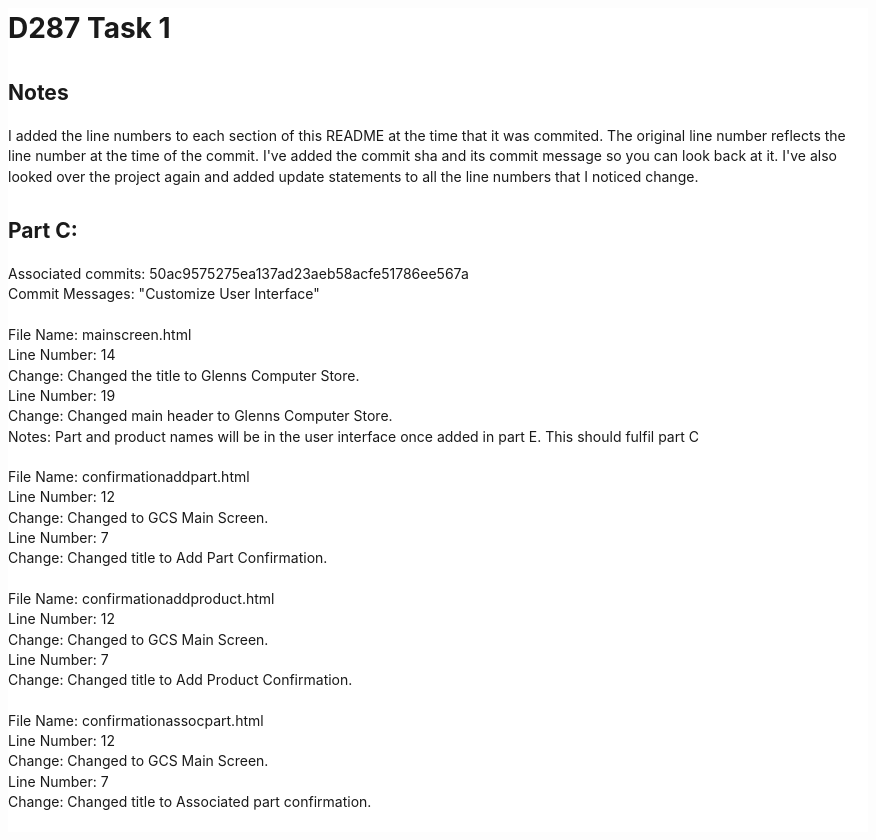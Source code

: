 <h1>D287 Task 1</h1>

<h2>Notes</h2>
    I added the line numbers to each section of this README at the time that it was commited. The original
    line number reflects the line number at the time of the commit. I've added the commit sha and its commit
    message so you can look back at it. I've also looked over the project again and added update statements
    to all the line numbers that I noticed change. 

<h2>Part C:</h2>
    Associated commits: 50ac9575275ea137ad23aeb58acfe51786ee567a
<br/>
    Commit Messages: "Customize User Interface"
<br/>
<br/>
    File Name: mainscreen.html
<br/>
    Line Number: 14
<br/>
    Change: Changed the title to Glenns Computer Store.
<br/>
    Line Number: 19
<br/>
    Change: Changed main header to Glenns Computer Store.
<br/>
    Notes: Part and product names will be in the user interface once added in part E. This should fulfil part C
<br/>
<br/>
    File Name: confirmationaddpart.html
<br/>
    Line Number: 12 
<br/>
    Change: Changed to GCS Main Screen.
<br/>
    Line Number: 7
<br/>
    Change: Changed title to Add Part Confirmation.
<br/>
<br/>
    File Name: confirmationaddproduct.html 
<br/>
    Line Number: 12
<br/>
    Change: Changed to GCS Main Screen.
<br/>
    Line Number: 7
<br/>
    Change: Changed title to Add Product Confirmation.
<br/>
<br/>
    File Name: confirmationassocpart.html
<br/>
    Line Number: 12
<br/>
    Change: Changed to GCS Main Screen.
<br/>
    Line Number: 7
<br/>
    Change: Changed title to Associated part confirmation.
<br/>
<br/>
